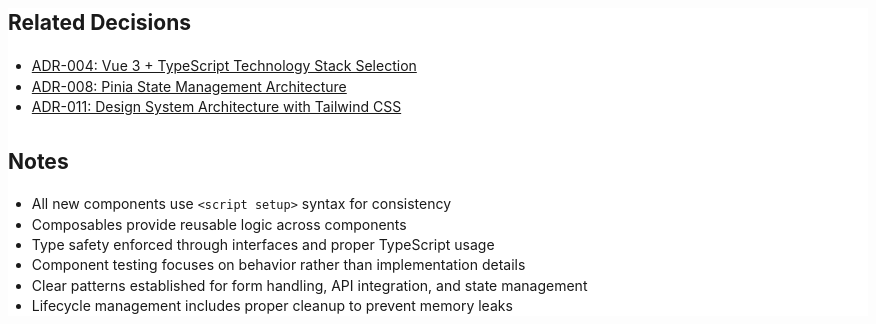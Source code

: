 ## Related Decisions
- [ADR-004: Vue 3 + TypeScript Technology Stack Selection](./004-vue3-typescript-stack.md)
- [ADR-008: Pinia State Management Architecture](./008-pinia-state-management.md)
- [ADR-011: Design System Architecture with Tailwind CSS](./011-design-system-tailwind.md)

## Notes
- All new components use `<script setup>` syntax for consistency
- Composables provide reusable logic across components
- Type safety enforced through interfaces and proper TypeScript usage
- Component testing focuses on behavior rather than implementation details
- Clear patterns established for form handling, API integration, and state management
- Lifecycle management includes proper cleanup to prevent memory leaks